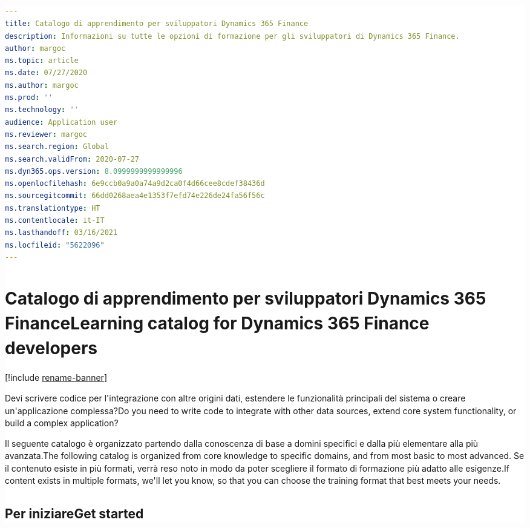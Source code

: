 ```yaml
---
title: Catalogo di apprendimento per sviluppatori Dynamics 365 Finance
description: Informazioni su tutte le opzioni di formazione per gli sviluppatori di Dynamics 365 Finance.
author: margoc
ms.topic: article
ms.date: 07/27/2020
ms.author: margoc
ms.prod: ''
ms.technology: ''
audience: Application user
ms.reviewer: margoc
ms.search.region: Global
ms.search.validFrom: 2020-07-27
ms.dyn365.ops.version: 8.0999999999999996
ms.openlocfilehash: 6e9ccb0a9a0a74a9d2ca0f4d66cee8cdef38436d
ms.sourcegitcommit: 66dd0268aea4e1353f7efd74e226de24fa56f56c
ms.translationtype: HT
ms.contentlocale: it-IT
ms.lasthandoff: 03/16/2021
ms.locfileid: "5622096"
---
```

# <a name="learning-catalog-for-dynamics-365-finance-developers"></a><span data-ttu-id="1a9c1-103">Catalogo di apprendimento per sviluppatori Dynamics 365 Finance</span><span class="sxs-lookup"><span data-stu-id="1a9c1-103">Learning catalog for Dynamics 365 Finance developers</span></span>

[!include [rename-banner](~/includes/cc-data-platform-banner.md)]

<span data-ttu-id="1a9c1-104">Devi scrivere codice per l'integrazione con altre origini dati, estendere le funzionalità principali del sistema o creare un'applicazione complessa?</span><span class="sxs-lookup"><span data-stu-id="1a9c1-104">Do you need to write code to integrate with other data sources, extend core system functionality, or build a complex application?</span></span>

<span data-ttu-id="1a9c1-105">Il seguente catalogo è organizzato partendo dalla conoscenza di base a domini specifici e dalla più elementare alla più avanzata.</span><span class="sxs-lookup"><span data-stu-id="1a9c1-105">The following catalog is organized from core knowledge to specific domains, and from most basic to most advanced.</span></span> <span data-ttu-id="1a9c1-106">Se il contenuto esiste in più formati, verrà reso noto in modo da poter scegliere il formato di formazione più adatto alle esigenze.</span><span class="sxs-lookup"><span data-stu-id="1a9c1-106">If content exists in multiple formats, we'll let you know, so that you can choose the training format that best meets your needs.</span></span>

## <a name="get-started"></a><span data-ttu-id="1a9c1-107">Per iniziare<a name="get-started"></a></span><span class="sxs-lookup"><span data-stu-id="1a9c1-107">Get started<a name="get-started"></a></span></span>

